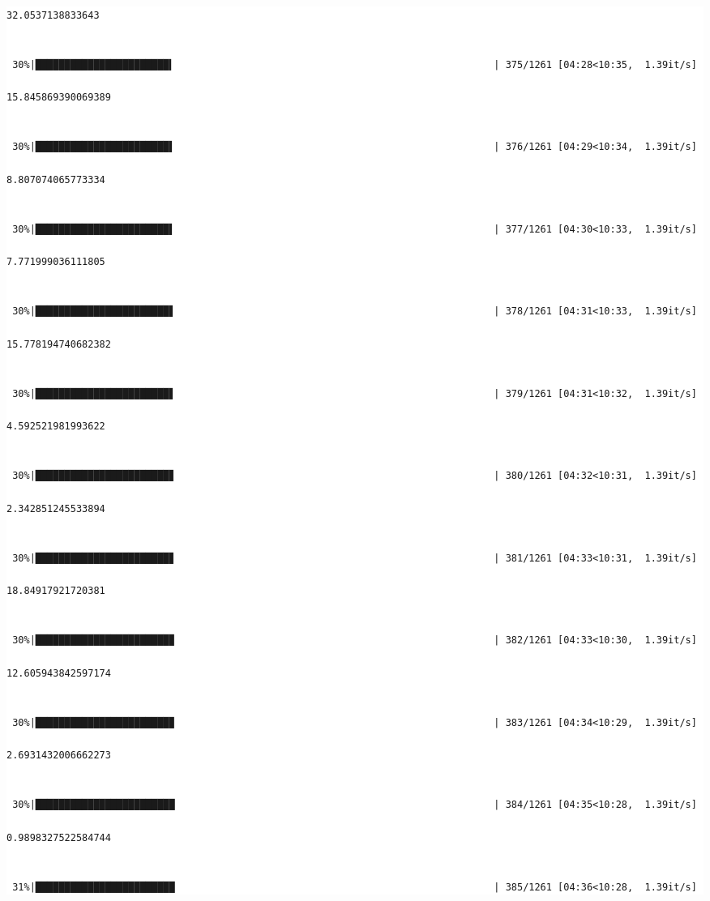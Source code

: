     32.0537138833643
    

     30%|███████████████████████▍                                                       | 375/1261 [04:28<10:35,  1.39it/s]

    15.845869390069389
    

     30%|███████████████████████▌                                                       | 376/1261 [04:29<10:34,  1.39it/s]

    8.807074065773334
    

     30%|███████████████████████▌                                                       | 377/1261 [04:30<10:33,  1.39it/s]

    7.771999036111805
    

     30%|███████████████████████▋                                                       | 378/1261 [04:31<10:33,  1.39it/s]

    15.778194740682382
    

     30%|███████████████████████▋                                                       | 379/1261 [04:31<10:32,  1.39it/s]

    4.592521981993622
    

     30%|███████████████████████▊                                                       | 380/1261 [04:32<10:31,  1.39it/s]

    2.342851245533894
    

     30%|███████████████████████▊                                                       | 381/1261 [04:33<10:31,  1.39it/s]

    18.84917921720381
    

     30%|███████████████████████▉                                                       | 382/1261 [04:33<10:30,  1.39it/s]

    12.605943842597174
    

     30%|███████████████████████▉                                                       | 383/1261 [04:34<10:29,  1.39it/s]

    2.6931432006662273
    

     30%|████████████████████████                                                       | 384/1261 [04:35<10:28,  1.39it/s]

    0.9898327522584744
    

     31%|████████████████████████                                                       | 385/1261 [04:36<10:28,  1.39it/s]
